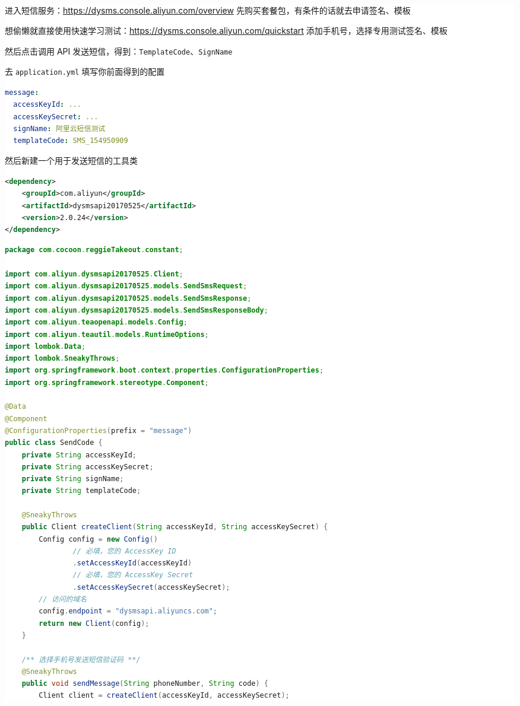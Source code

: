 

进入短信服务：https://dysms.console.aliyun.com/overview 先购买套餐包，有条件的话就去申请签名、模板

想偷懒就直接使用快速学习测试：https://dysms.console.aliyun.com/quickstart 添加手机号，选择专用测试签名、模板

然后点击调用 API 发送短信，得到：`TemplateCode`、`SignName`



去 `application.yml` 填写你前面得到的配置
```yml
message:
  accessKeyId: ...
  accessKeySecret: ...
  signName: 阿里云短信测试
  templateCode: SMS_154950909
```



然后新建一个用于发送短信的工具类

```xml
<dependency>
    <groupId>com.aliyun</groupId>
    <artifactId>dysmsapi20170525</artifactId>
    <version>2.0.24</version>
</dependency>
```

```java
package com.cocoon.reggieTakeout.constant;

import com.aliyun.dysmsapi20170525.Client;
import com.aliyun.dysmsapi20170525.models.SendSmsRequest;
import com.aliyun.dysmsapi20170525.models.SendSmsResponse;
import com.aliyun.dysmsapi20170525.models.SendSmsResponseBody;
import com.aliyun.teaopenapi.models.Config;
import com.aliyun.teautil.models.RuntimeOptions;
import lombok.Data;
import lombok.SneakyThrows;
import org.springframework.boot.context.properties.ConfigurationProperties;
import org.springframework.stereotype.Component;

@Data
@Component
@ConfigurationProperties(prefix = "message")
public class SendCode {
    private String accessKeyId;
    private String accessKeySecret;
    private String signName;
    private String templateCode;

    @SneakyThrows
    public Client createClient(String accessKeyId, String accessKeySecret) {
        Config config = new Config()
                // 必填，您的 AccessKey ID
                .setAccessKeyId(accessKeyId)
                // 必填，您的 AccessKey Secret
                .setAccessKeySecret(accessKeySecret);
        // 访问的域名
        config.endpoint = "dysmsapi.aliyuncs.com";
        return new Client(config);
    }

    /** 选择手机号发送短信验证码 **/
    @SneakyThrows
    public void sendMessage(String phoneNumber, String code) {
        Client client = createClient(accessKeyId, accessKeySecret);
```